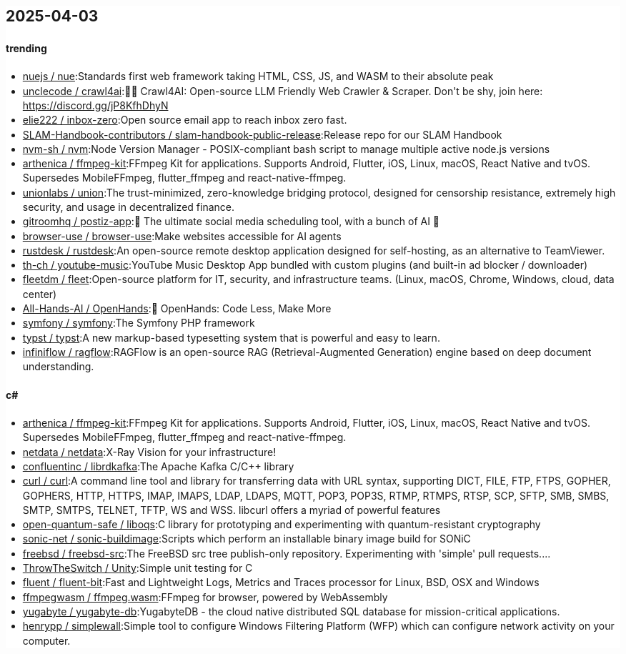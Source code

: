 ## 2025-04-03

#### trending
* [nuejs / nue](https://github.com/nuejs/nue):Standards first web framework taking HTML, CSS, JS, and WASM to their absolute peak
* [unclecode / crawl4ai](https://github.com/unclecode/crawl4ai):🚀🤖 Crawl4AI: Open-source LLM Friendly Web Crawler & Scraper. Don't be shy, join here: https://discord.gg/jP8KfhDhyN
* [elie222 / inbox-zero](https://github.com/elie222/inbox-zero):Open source email app to reach inbox zero fast.
* [SLAM-Handbook-contributors / slam-handbook-public-release](https://github.com/SLAM-Handbook-contributors/slam-handbook-public-release):Release repo for our SLAM Handbook
* [nvm-sh / nvm](https://github.com/nvm-sh/nvm):Node Version Manager - POSIX-compliant bash script to manage multiple active node.js versions
* [arthenica / ffmpeg-kit](https://github.com/arthenica/ffmpeg-kit):FFmpeg Kit for applications. Supports Android, Flutter, iOS, Linux, macOS, React Native and tvOS. Supersedes MobileFFmpeg, flutter_ffmpeg and react-native-ffmpeg.
* [unionlabs / union](https://github.com/unionlabs/union):The trust-minimized, zero-knowledge bridging protocol, designed for censorship resistance, extremely high security, and usage in decentralized finance.
* [gitroomhq / postiz-app](https://github.com/gitroomhq/postiz-app):📨 The ultimate social media scheduling tool, with a bunch of AI 🤖
* [browser-use / browser-use](https://github.com/browser-use/browser-use):Make websites accessible for AI agents
* [rustdesk / rustdesk](https://github.com/rustdesk/rustdesk):An open-source remote desktop application designed for self-hosting, as an alternative to TeamViewer.
* [th-ch / youtube-music](https://github.com/th-ch/youtube-music):YouTube Music Desktop App bundled with custom plugins (and built-in ad blocker / downloader)
* [fleetdm / fleet](https://github.com/fleetdm/fleet):Open-source platform for IT, security, and infrastructure teams. (Linux, macOS, Chrome, Windows, cloud, data center)
* [All-Hands-AI / OpenHands](https://github.com/All-Hands-AI/OpenHands):🙌 OpenHands: Code Less, Make More
* [symfony / symfony](https://github.com/symfony/symfony):The Symfony PHP framework
* [typst / typst](https://github.com/typst/typst):A new markup-based typesetting system that is powerful and easy to learn.
* [infiniflow / ragflow](https://github.com/infiniflow/ragflow):RAGFlow is an open-source RAG (Retrieval-Augmented Generation) engine based on deep document understanding.

#### c#
* [arthenica / ffmpeg-kit](https://github.com/arthenica/ffmpeg-kit):FFmpeg Kit for applications. Supports Android, Flutter, iOS, Linux, macOS, React Native and tvOS. Supersedes MobileFFmpeg, flutter_ffmpeg and react-native-ffmpeg.
* [netdata / netdata](https://github.com/netdata/netdata):X-Ray Vision for your infrastructure!
* [confluentinc / librdkafka](https://github.com/confluentinc/librdkafka):The Apache Kafka C/C++ library
* [curl / curl](https://github.com/curl/curl):A command line tool and library for transferring data with URL syntax, supporting DICT, FILE, FTP, FTPS, GOPHER, GOPHERS, HTTP, HTTPS, IMAP, IMAPS, LDAP, LDAPS, MQTT, POP3, POP3S, RTMP, RTMPS, RTSP, SCP, SFTP, SMB, SMBS, SMTP, SMTPS, TELNET, TFTP, WS and WSS. libcurl offers a myriad of powerful features
* [open-quantum-safe / liboqs](https://github.com/open-quantum-safe/liboqs):C library for prototyping and experimenting with quantum-resistant cryptography
* [sonic-net / sonic-buildimage](https://github.com/sonic-net/sonic-buildimage):Scripts which perform an installable binary image build for SONiC
* [freebsd / freebsd-src](https://github.com/freebsd/freebsd-src):The FreeBSD src tree publish-only repository. Experimenting with 'simple' pull requests....
* [ThrowTheSwitch / Unity](https://github.com/ThrowTheSwitch/Unity):Simple unit testing for C
* [fluent / fluent-bit](https://github.com/fluent/fluent-bit):Fast and Lightweight Logs, Metrics and Traces processor for Linux, BSD, OSX and Windows
* [ffmpegwasm / ffmpeg.wasm](https://github.com/ffmpegwasm/ffmpeg.wasm):FFmpeg for browser, powered by WebAssembly
* [yugabyte / yugabyte-db](https://github.com/yugabyte/yugabyte-db):YugabyteDB - the cloud native distributed SQL database for mission-critical applications.
* [henrypp / simplewall](https://github.com/henrypp/simplewall):Simple tool to configure Windows Filtering Platform (WFP) which can configure network activity on your computer.